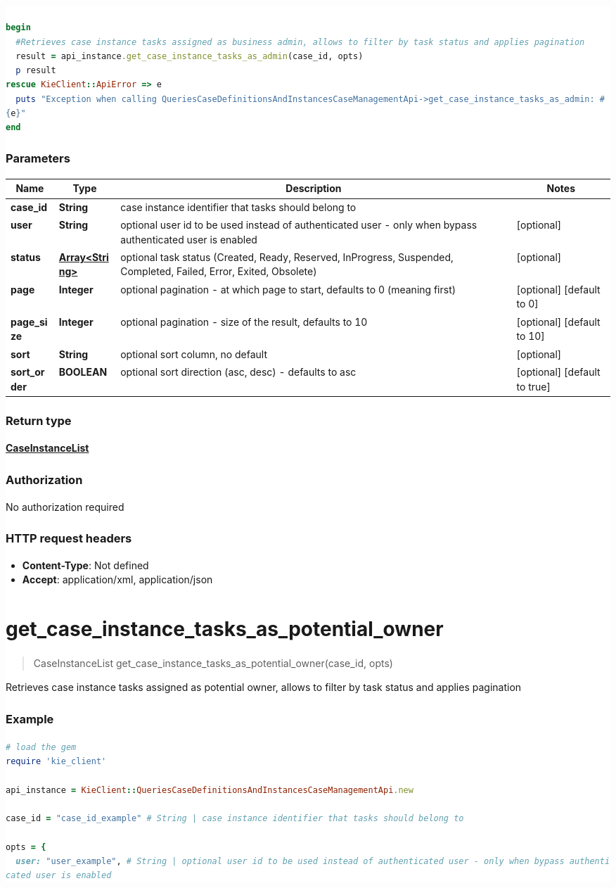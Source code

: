 ```ruby

begin
  #Retrieves case instance tasks assigned as business admin, allows to filter by task status and applies pagination
  result = api_instance.get_case_instance_tasks_as_admin(case_id, opts)
  p result
rescue KieClient::ApiError => e
  puts "Exception when calling QueriesCaseDefinitionsAndInstancesCaseManagementApi->get_case_instance_tasks_as_admin: #{e}"
end
```

### Parameters

Name | Type | Description  | Notes
------------- | ------------- | ------------- | -------------
 **case_id** | **String**| case instance identifier that tasks should belong to | 
 **user** | **String**| optional user id to be used instead of authenticated user - only when bypass authenticated user is enabled | [optional] 
 **status** | [**Array&lt;String&gt;**](String.md)| optional task status (Created, Ready, Reserved, InProgress, Suspended, Completed, Failed, Error, Exited, Obsolete) | [optional] 
 **page** | **Integer**| optional pagination - at which page to start, defaults to 0 (meaning first) | [optional] [default to 0]
 **page_size** | **Integer**| optional pagination - size of the result, defaults to 10 | [optional] [default to 10]
 **sort** | **String**| optional sort column, no default | [optional] 
 **sort_order** | **BOOLEAN**| optional sort direction (asc, desc) - defaults to asc | [optional] [default to true]

### Return type

[**CaseInstanceList**](CaseInstanceList.md)

### Authorization

No authorization required

### HTTP request headers

 - **Content-Type**: Not defined
 - **Accept**: application/xml, application/json



# **get_case_instance_tasks_as_potential_owner**
> CaseInstanceList get_case_instance_tasks_as_potential_owner(case_id, opts)

Retrieves case instance tasks assigned as potential owner, allows to filter by task status and applies pagination



### Example
```ruby
# load the gem
require 'kie_client'

api_instance = KieClient::QueriesCaseDefinitionsAndInstancesCaseManagementApi.new

case_id = "case_id_example" # String | case instance identifier that tasks should belong to

opts = { 
  user: "user_example", # String | optional user id to be used instead of authenticated user - only when bypass authenticated user is enabled
```
